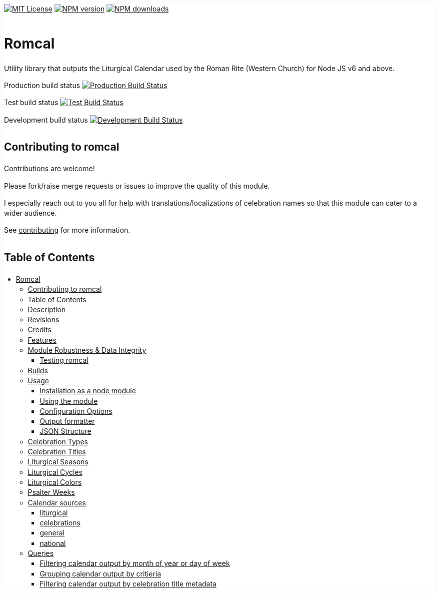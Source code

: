 [license-image]: http://img.shields.io/badge/license-MIT-blue.svg?style=flat
[license-url]: LICENSE
[npm-url]: https://www.npmjs.com/package/romcal
[npm-version-image]: https://img.shields.io/npm/v/romcal.svg?style=flat
[npm-downloads-image]: https://img.shields.io/npm/dm/romcal.svg?style=flat
[travis-prod-image]: https://travis-ci.org/romcal/romcal.svg?branch=master
[travis-test-image]: https://travis-ci.org/romcal/romcal.svg?branch=test
[travis-dev-image]: https://travis-ci.org/romcal/romcal.svg?branch=dev

[![MIT License][license-image]][license-url] [![NPM version][npm-version-image]][npm-url] [![NPM downloads][npm-downloads-image]][npm-url]

# Romcal

Utility library that outputs the Liturgical Calendar used by the Roman Rite (Western Church) for Node JS v6 and above.

Production build status
[![Production Build Status][travis-prod-image]][travis-prod-image]

Test build status
[![Test Build Status][travis-test-image]][travis-test-image]

Development build status
[![Development Build Status][travis-dev-image]][travis-dev-image]

## Contributing to romcal

Contributions are welcome!

Please fork/raise merge requests or issues to improve the quality of this module.

I especially reach out to you all for help with translations/localizations of celebration names so that this module can cater to a wider audience.

See [contributing](CONTRIBUTING.md) for more information.

## Table of Contents

- [Romcal](#romcal)
  - [Contributing to romcal](#contributing-to-romcal)
  - [Table of Contents](#table-of-contents)
  - [Description <a name="desc"></a>](#description)
  - [Revisions <a name="revisions"></a>](#revisions)
  - [Credits <a name="credits"></a>](#credits)
  - [Features <a name="features"></a>](#features)
  - [Module Robustness & Data Integrity <a name="disclaimer"></a>](#module-robustness--data-integrity)
    - [Testing romcal](#testing-romcal)
  - [Builds <a name="builds"></a>](#builds)
  - [Usage <a name="usage"></a>](#usage)
    - [Installation as a node module](#installation-as-a-node-module)
    - [Using the module](#using-the-module)
    - [Configuration Options <a name="configOpts"></a>](#configuration-options)
    - [Output formatter <a name="outputFormatter"></a>](#output-formatter)
    - [JSON Structure <a name="jsonStructure"></a>](#json-structure)
  - [Celebration Types <a name="types"></a>](#celebration-types)
  - [Celebration Titles <a name="titles"></a>](#celebration-titles)
  - [Liturgical Seasons <a name="seasons"></a>](#liturgical-seasons)
  - [Liturgical Cycles <a name="cycles"></a>](#liturgical-cycles)
  - [Liturgical Colors <a name="colors"></a>](#liturgical-colors)
  - [Psalter Weeks <a name="psalterWeeks"></a>](#psalter-weeks)
  - [Calendar sources <a name="sources"></a>](#calendar-sources)
    - [liturgical <a name="liturgical"></a>](#liturgical)
    - [celebrations <a name="celebrations"></a>](#celebrations)
    - [general <a name="general"></a>](#general)
    - [national <a name="national"></a>](#national)
  - [Queries <a name="queries"></a>](#queries)
    - [Filtering calendar output by month of year or day of week <a name="filterByMonthOrDay"></a>](#filtering-calendar-output-by-month-of-year-or-day-of-week)
    - [Grouping calendar output by critieria <a name="groupingByCriteria"></a>](#grouping-calendar-output-by-critieria)
    - [Filtering calendar output by celebration title metadata <a name="filterByTitle"></a>](#filtering-calendar-output-by-celebration-title-metadata)